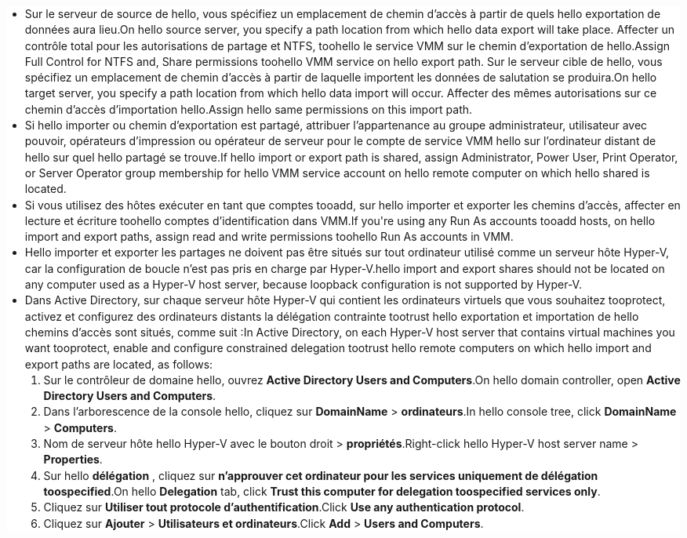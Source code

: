 * <span data-ttu-id="f1901-329">Sur le serveur de source de hello, vous spécifiez un emplacement de chemin d’accès à partir de quels hello exportation de données aura lieu.</span><span class="sxs-lookup"><span data-stu-id="f1901-329">On hello source server, you specify a path location from which hello data export will take place.</span></span> <span data-ttu-id="f1901-330">Affecter un contrôle total pour les autorisations de partage et NTFS, toohello le service VMM sur le chemin d’exportation de hello.</span><span class="sxs-lookup"><span data-stu-id="f1901-330">Assign Full Control for NTFS and, Share permissions toohello VMM service on hello export path.</span></span> <span data-ttu-id="f1901-331">Sur le serveur cible de hello, vous spécifiez un emplacement de chemin d’accès à partir de laquelle importent les données de salutation se produira.</span><span class="sxs-lookup"><span data-stu-id="f1901-331">On hello target server, you specify a path location from which hello data import will occur.</span></span> <span data-ttu-id="f1901-332">Affecter des mêmes autorisations sur ce chemin d’accès d’importation hello.</span><span class="sxs-lookup"><span data-stu-id="f1901-332">Assign hello same permissions on this import path.</span></span>
* <span data-ttu-id="f1901-333">Si hello importer ou chemin d’exportation est partagé, attribuer l’appartenance au groupe administrateur, utilisateur avec pouvoir, opérateurs d’impression ou opérateur de serveur pour le compte de service VMM hello sur l’ordinateur distant de hello sur quel hello partagé se trouve.</span><span class="sxs-lookup"><span data-stu-id="f1901-333">If hello import or export path is shared, assign Administrator, Power User, Print Operator, or Server Operator group membership for hello VMM service account on hello remote computer on which hello shared is located.</span></span>
* <span data-ttu-id="f1901-334">Si vous utilisez des hôtes exécuter en tant que comptes tooadd, sur hello importer et exporter les chemins d’accès, affecter en lecture et écriture toohello comptes d’identification dans VMM.</span><span class="sxs-lookup"><span data-stu-id="f1901-334">If you're using any Run As accounts tooadd hosts, on hello import and export paths, assign read and write permissions toohello Run As accounts in VMM.</span></span>
* <span data-ttu-id="f1901-335">Hello importer et exporter les partages ne doivent pas être situés sur tout ordinateur utilisé comme un serveur hôte Hyper-V, car la configuration de boucle n’est pas pris en charge par Hyper-V.</span><span class="sxs-lookup"><span data-stu-id="f1901-335">hello import and export shares should not be located on any computer used as a Hyper-V host server, because loopback configuration is not supported by Hyper-V.</span></span>
* <span data-ttu-id="f1901-336">Dans Active Directory, sur chaque serveur hôte Hyper-V qui contient les ordinateurs virtuels que vous souhaitez tooprotect, activez et configurez des ordinateurs distants la délégation contrainte tootrust hello exportation et importation de hello chemins d’accès sont situés, comme suit :</span><span class="sxs-lookup"><span data-stu-id="f1901-336">In Active Directory, on each Hyper-V host server that contains virtual machines you want tooprotect, enable and configure constrained delegation tootrust hello remote computers on which hello import and export paths are located, as follows:</span></span>
  1. <span data-ttu-id="f1901-337">Sur le contrôleur de domaine hello, ouvrez **Active Directory Users and Computers**.</span><span class="sxs-lookup"><span data-stu-id="f1901-337">On hello domain controller, open **Active Directory Users and Computers**.</span></span>
  2. <span data-ttu-id="f1901-338">Dans l’arborescence de la console hello, cliquez sur **DomainName** > **ordinateurs**.</span><span class="sxs-lookup"><span data-stu-id="f1901-338">In hello console tree, click **DomainName** > **Computers**.</span></span>
  3. <span data-ttu-id="f1901-339">Nom de serveur hôte hello Hyper-V avec le bouton droit > **propriétés**.</span><span class="sxs-lookup"><span data-stu-id="f1901-339">Right-click hello Hyper-V host server name > **Properties**.</span></span>
  4. <span data-ttu-id="f1901-340">Sur hello **délégation** , cliquez sur **n’approuver cet ordinateur pour les services uniquement de délégation toospecified**.</span><span class="sxs-lookup"><span data-stu-id="f1901-340">On hello **Delegation** tab, click **Trust this computer for delegation toospecified services only**.</span></span>
  5. <span data-ttu-id="f1901-341">Cliquez sur **Utiliser tout protocole d’authentification**.</span><span class="sxs-lookup"><span data-stu-id="f1901-341">Click **Use any authentication protocol**.</span></span>
  6. <span data-ttu-id="f1901-342">Cliquez sur **Ajouter** > **Utilisateurs et ordinateurs**.</span><span class="sxs-lookup"><span data-stu-id="f1901-342">Click **Add** > **Users and Computers**.</span></span>